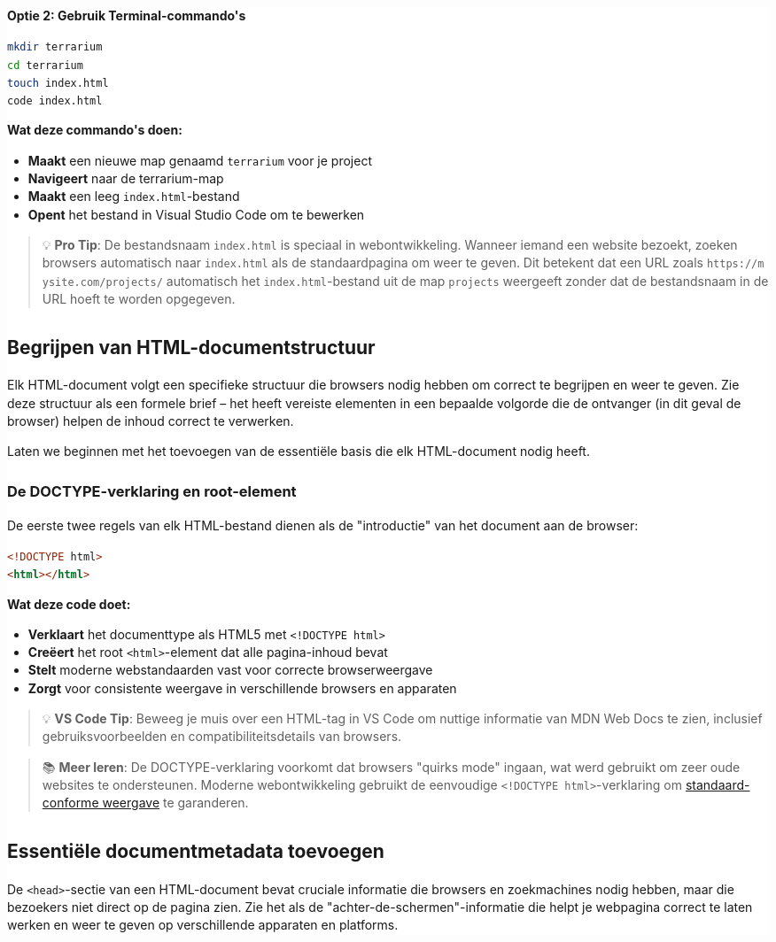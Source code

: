 **Optie 2: Gebruik Terminal-commando's**
```bash
mkdir terrarium
cd terrarium
touch index.html
code index.html
```

**Wat deze commando's doen:**
- **Maakt** een nieuwe map genaamd `terrarium` voor je project
- **Navigeert** naar de terrarium-map
- **Maakt** een leeg `index.html`-bestand
- **Opent** het bestand in Visual Studio Code om te bewerken

> 💡 **Pro Tip**: De bestandsnaam `index.html` is speciaal in webontwikkeling. Wanneer iemand een website bezoekt, zoeken browsers automatisch naar `index.html` als de standaardpagina om weer te geven. Dit betekent dat een URL zoals `https://mysite.com/projects/` automatisch het `index.html`-bestand uit de map `projects` weergeeft zonder dat de bestandsnaam in de URL hoeft te worden opgegeven.

## Begrijpen van HTML-documentstructuur

Elk HTML-document volgt een specifieke structuur die browsers nodig hebben om correct te begrijpen en weer te geven. Zie deze structuur als een formele brief – het heeft vereiste elementen in een bepaalde volgorde die de ontvanger (in dit geval de browser) helpen de inhoud correct te verwerken.

Laten we beginnen met het toevoegen van de essentiële basis die elk HTML-document nodig heeft.

### De DOCTYPE-verklaring en root-element

De eerste twee regels van elk HTML-bestand dienen als de "introductie" van het document aan de browser:

```html
<!DOCTYPE html>
<html></html>
```

**Wat deze code doet:**
- **Verklaart** het documenttype als HTML5 met `<!DOCTYPE html>`
- **Creëert** het root `<html>`-element dat alle pagina-inhoud bevat
- **Stelt** moderne webstandaarden vast voor correcte browserweergave
- **Zorgt** voor consistente weergave in verschillende browsers en apparaten

> 💡 **VS Code Tip**: Beweeg je muis over een HTML-tag in VS Code om nuttige informatie van MDN Web Docs te zien, inclusief gebruiksvoorbeelden en compatibiliteitsdetails van browsers.

> 📚 **Meer leren**: De DOCTYPE-verklaring voorkomt dat browsers "quirks mode" ingaan, wat werd gebruikt om zeer oude websites te ondersteunen. Moderne webontwikkeling gebruikt de eenvoudige `<!DOCTYPE html>`-verklaring om [standaard-conforme weergave](https://developer.mozilla.org/docs/Web/HTML/Quirks_Mode_and_Standards_Mode) te garanderen.

## Essentiële documentmetadata toevoegen

De `<head>`-sectie van een HTML-document bevat cruciale informatie die browsers en zoekmachines nodig hebben, maar die bezoekers niet direct op de pagina zien. Zie het als de "achter-de-schermen"-informatie die helpt je webpagina correct te laten werken en weer te geven op verschillende apparaten en platforms.
